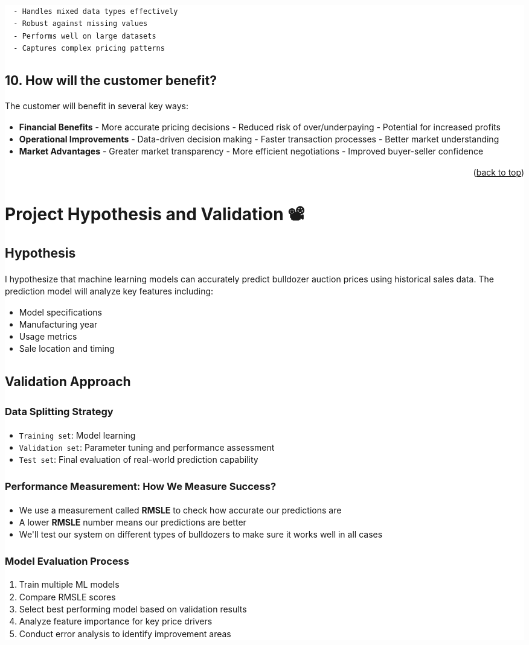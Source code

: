       - Handles mixed data types effectively
      - Robust against missing values
      - Performs well on large datasets
      - Captures complex pricing patterns
## 10. How will the customer benefit?
The customer will benefit in several key ways:
    
- **Financial Benefits**
      - More accurate pricing decisions
      - Reduced risk of over/underpaying
      - Potential for increased profits
- **Operational Improvements**
      - Data-driven decision making
      - Faster transaction processes
      - Better market understanding
- **Market Advantages**
      - Greater market transparency
      - More efficient negotiations
      - Improved buyer-seller confidence 


<p align="right">(<a href="#table-of-content">back to top</a>)</p>

# Project Hypothesis and Validation 📽️ 

## Hypothesis
I hypothesize that machine learning models can accurately predict bulldozer auction prices using historical sales data. The prediction model will analyze key features including:
- Model specifications
- Manufacturing year
- Usage metrics
- Sale location and timing

## Validation Approach

### Data Splitting Strategy
- `Training set`: Model learning
- `Validation set`: Parameter tuning and performance assessment
- `Test set`: Final evaluation of real-world prediction capability

### Performance Measurement: How We Measure Success?
- We use a measurement called **RMSLE** to check how accurate our predictions are
- A lower **RMSLE** number means our predictions are better
- We'll test our system on different types of bulldozers to make sure it works well in all cases

### Model Evaluation Process
1. Train multiple ML models
2. Compare RMSLE scores
3. Select best performing model based on validation results
4. Analyze feature importance for key price drivers
5. Conduct error analysis to identify improvement areas
